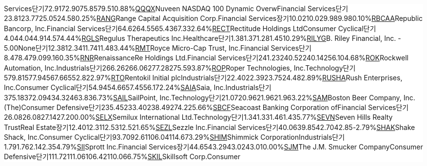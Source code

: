 Services</td><td>단기</td><td>72.91</td><td>72.90</td><td>75.85</td><td>79.51</td><td style="color: red">0.88%</td></tr><tr><td><a href="https://stockato.github.io/ticker/QQQX" target="_blank">QQQX</a></td><td>Nuveen NASDAQ 100 Dynamic Overw</td><td>Financial Services</td><td>단기</td><td>23.81</td><td>23.77</td><td>25.05</td><td>24.58</td><td style="color: red">0.25%</td></tr><tr><td><a href="https://stockato.github.io/ticker/RANG" target="_blank">RANG</a></td><td>Range Capital Acquisition Corp.</td><td>Financial Services</td><td>장기</td><td>10.02</td><td>10.02</td><td>9.98</td><td>9.98</td><td style="color: red">0.10%</td></tr><tr><td><a href="https://stockato.github.io/ticker/RBCAA" target="_blank">RBCAA</a></td><td>Republic Bancorp, Inc.</td><td>Financial Services</td><td>단기</td><td>64.62</td><td>64.55</td><td>65.43</td><td>67.33</td><td style="color: red">2.64%</td></tr><tr><td><a href="https://stockato.github.io/ticker/RECT" target="_blank">RECT</a></td><td>Rectitude Holdings Ltd</td><td>Consumer Cyclical</td><td>단기</td><td>4.04</td><td>4.04</td><td>4.91</td><td>4.57</td><td style="color: red">4.44%</td></tr><tr><td><a href="https://stockato.github.io/ticker/RGLS" target="_blank">RGLS</a></td><td>Regulus Therapeutics Inc.</td><td>Healthcare</td><td>단기</td><td>1.38</td><td>1.37</td><td>1.28</td><td>1.45</td><td style="color: red">10.29%</td></tr><tr><td><a href="https://stockato.github.io/ticker/RILYG" target="_blank">RILYG</a></td><td>B. Riley Financial, Inc. - 5.00</td><td>None</td><td>단기</td><td>12.38</td><td>12.34</td><td>11.74</td><td>11.48</td><td style="color: red">3.44%</td></tr><tr><td><a href="https://stockato.github.io/ticker/RMT" target="_blank">RMT</a></td><td>Royce Micro-Cap Trust, Inc.</td><td>Financial Services</td><td>단기</td><td>8.47</td><td>8.47</td><td>9.09</td><td>9.16</td><td style="color: red">0.35%</td></tr><tr><td><a href="https://stockato.github.io/ticker/RNR" target="_blank">RNR</a></td><td>RenaissanceRe Holdings Ltd.</td><td>Financial Services</td><td>단기</td><td>241.23</td><td>240.52</td><td>240.14</td><td>256.10</td><td style="color: red">4.68%</td></tr><tr><td><a href="https://stockato.github.io/ticker/ROK" target="_blank">ROK</a></td><td>Rockwell Automation, Inc.</td><td>Industrials</td><td>단기</td><td>266.26</td><td>266.06</td><td>277.28</td><td>275.59</td><td style="color: red">3.87%</td></tr><tr><td><a href="https://stockato.github.io/ticker/ROP" target="_blank">ROP</a></td><td>Roper Technologies, Inc.</td><td>Technology</td><td>단기</td><td>579.81</td><td>577.94</td><td>567.66</td><td>552.82</td><td style="color: red">2.97%</td></tr><tr><td><a href="https://stockato.github.io/ticker/RTO" target="_blank">RTO</a></td><td>Rentokil Initial plc</td><td>Industrials</td><td>단기</td><td>22.40</td><td>22.39</td><td>23.75</td><td>24.48</td><td style="color: red">2.89%</td></tr><tr><td><a href="https://stockato.github.io/ticker/RUSHA" target="_blank">RUSHA</a></td><td>Rush Enterprises, Inc.</td><td>Consumer Cyclical</td><td>단기</td><td>54.94</td><td>54.66</td><td>57.45</td><td>56.17</td><td style="color: red">2.24%</td></tr><tr><td><a href="https://stockato.github.io/ticker/SAIA" target="_blank">SAIA</a></td><td>Saia, Inc.</td><td>Industrials</td><td>단기</td><td>375.18</td><td>372.09</td><td>434.32</td><td>463.83</td><td style="color: red">6.73%</td></tr><tr><td><a href="https://stockato.github.io/ticker/SAIL" target="_blank">SAIL</a></td><td>SailPoint, Inc.</td><td>Technology</td><td>단기</td><td>21.07</td><td>20.96</td><td>21.96</td><td>21.96</td><td style="color: red">3.22%</td></tr><tr><td><a href="https://stockato.github.io/ticker/SAM" target="_blank">SAM</a></td><td>Boston Beer Company, Inc. (The)</td><td>Consumer Defensive</td><td>단기</td><td>235.45</td><td>233.40</td><td>238.49</td><td>274.22</td><td style="color: red">5.66%</td></tr><tr><td><a href="https://stockato.github.io/ticker/SBCF" target="_blank">SBCF</a></td><td>Seacoast Banking Corporation of</td><td>Financial Services</td><td>단기</td><td>26.08</td><td>26.08</td><td>27.14</td><td>27.20</td><td style="color: black">0.00%</td></tr><tr><td><a href="https://stockato.github.io/ticker/SELX" target="_blank">SELX</a></td><td>Semilux International Ltd.</td><td>Technology</td><td>단기</td><td>1.34</td><td>1.33</td><td>1.46</td><td>1.43</td><td style="color: red">5.77%</td></tr><tr><td><a href="https://stockato.github.io/ticker/SEVN" target="_blank">SEVN</a></td><td>Seven Hills Realty Trust</td><td>Real Estate</td><td>장기</td><td>12.40</td><td>12.31</td><td>12.53</td><td>12.52</td><td style="color: red">1.65%</td></tr><tr><td><a href="https://stockato.github.io/ticker/SEZL" target="_blank">SEZL</a></td><td>Sezzle Inc.</td><td>Financial Services</td><td>단기</td><td>40.06</td><td>39.85</td><td>42.70</td><td>42.85</td><td style="color: blue">-2.79%</td></tr><tr><td><a href="https://stockato.github.io/ticker/SHAK" target="_blank">SHAK</a></td><td>Shake Shack, Inc.</td><td>Consumer Cyclical</td><td>단기</td><td>93.70</td><td>92.61</td><td>106.04</td><td>114.67</td><td style="color: red">3.29%</td></tr><tr><td><a href="https://stockato.github.io/ticker/SHIM" target="_blank">SHIM</a></td><td>Shimmick Corporation</td><td>Industrials</td><td>단기</td><td>1.79</td><td>1.76</td><td>2.14</td><td>2.35</td><td style="color: red">4.79%</td></tr><tr><td><a href="https://stockato.github.io/ticker/SII" target="_blank">SII</a></td><td>Sprott Inc.</td><td>Financial Services</td><td>장기</td><td>44.65</td><td>43.29</td><td>43.02</td><td>43.01</td><td style="color: black">0.00%</td></tr><tr><td><a href="https://stockato.github.io/ticker/SJM" target="_blank">SJM</a></td><td>The J.M. Smucker Company</td><td>Consumer Defensive</td><td>단기</td><td>111.72</td><td>111.06</td><td>106.42</td><td>110.06</td><td style="color: red">6.75%</td></tr><tr><td><a href="https://stockato.github.io/ticker/SKIL" target="_blank">SKIL</a></td><td>Skillsoft Corp.</td><td>Consumer